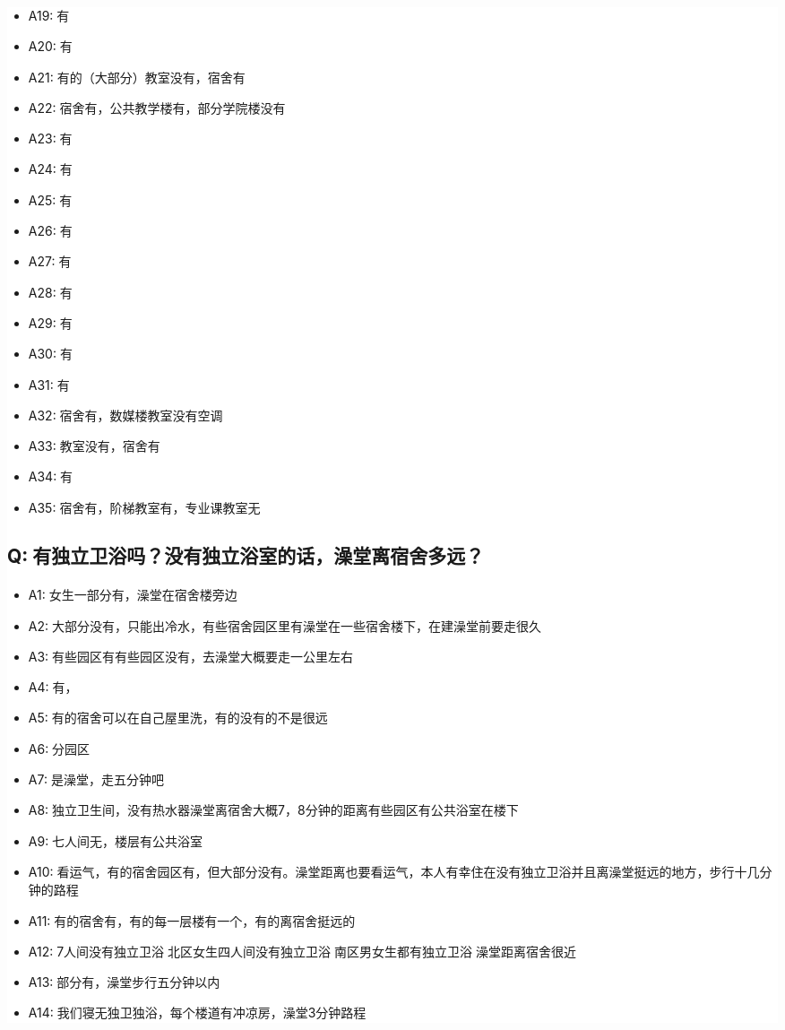 - A19: 有

- A20: 有

- A21: 有的（大部分）教室没有，宿舍有

- A22: 宿舍有，公共教学楼有，部分学院楼没有

- A23: 有

- A24: 有

- A25: 有

- A26: 有

- A27: 有

- A28: 有

- A29: 有

- A30: 有

- A31: 有

- A32: 宿舍有，数媒楼教室没有空调

- A33: 教室没有，宿舍有

- A34: 有

- A35: 宿舍有，阶梯教室有，专业课教室无

## Q: 有独立卫浴吗？没有独立浴室的话，澡堂离宿舍多远？

- A1: 女生一部分有，澡堂在宿舍楼旁边

- A2: 大部分没有，只能出冷水，有些宿舍园区里有澡堂在一些宿舍楼下，在建澡堂前要走很久

- A3: 有些园区有有些园区没有，去澡堂大概要走一公里左右

- A4: 有，

- A5: 有的宿舍可以在自己屋里洗，有的没有的不是很远

- A6: 分园区

- A7: 是澡堂，走五分钟吧

- A8: 独立卫生间，没有热水器澡堂离宿舍大概7，8分钟的距离有些园区有公共浴室在楼下

- A9: 七人间无，楼层有公共浴室

- A10: 看运气，有的宿舍园区有，但大部分没有。澡堂距离也要看运气，本人有幸住在没有独立卫浴并且离澡堂挺远的地方，步行十几分钟的路程

- A11: 有的宿舍有，有的每一层楼有一个，有的离宿舍挺远的

- A12: 7人间没有独立卫浴 北区女生四人间没有独立卫浴 南区男女生都有独立卫浴 澡堂距离宿舍很近

- A13: 部分有，澡堂步行五分钟以内

- A14: 我们寝无独卫独浴，每个楼道有冲凉房，澡堂3分钟路程

